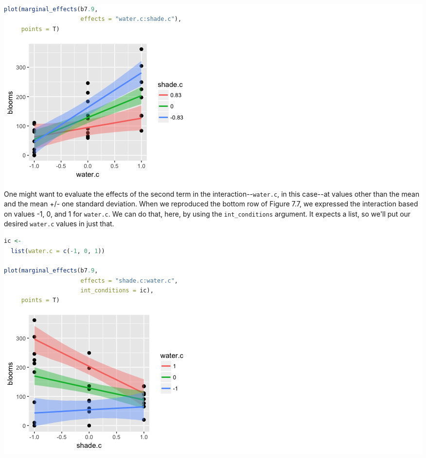 ```r
plot(marginal_effects(b7.9, 
                      effects = "water.c:shade.c"),
     points = T)
```

![](Ch._7_Interactions_files/figure-html/unnamed-chunk-50-2.png)

One might want to evaluate the effects of the second term in the interaction--`water.c`, in this case--at values other than the mean and the mean +/- one standard deviation. When we reproduced the bottom row of Figure 7.7, we expressed the interaction based on values -1, 0, and 1 for `water.c`. We can do that, here, by using the `int_conditions` argument. It expects a list, so we'll put our desired `water.c` values in just that.


```r
ic <- 
  list(water.c = c(-1, 0, 1))

plot(marginal_effects(b7.9, 
                      effects = "shade.c:water.c",
                      int_conditions = ic),
     points = T)
```

![](Ch._7_Interactions_files/figure-html/unnamed-chunk-51-1.png)

